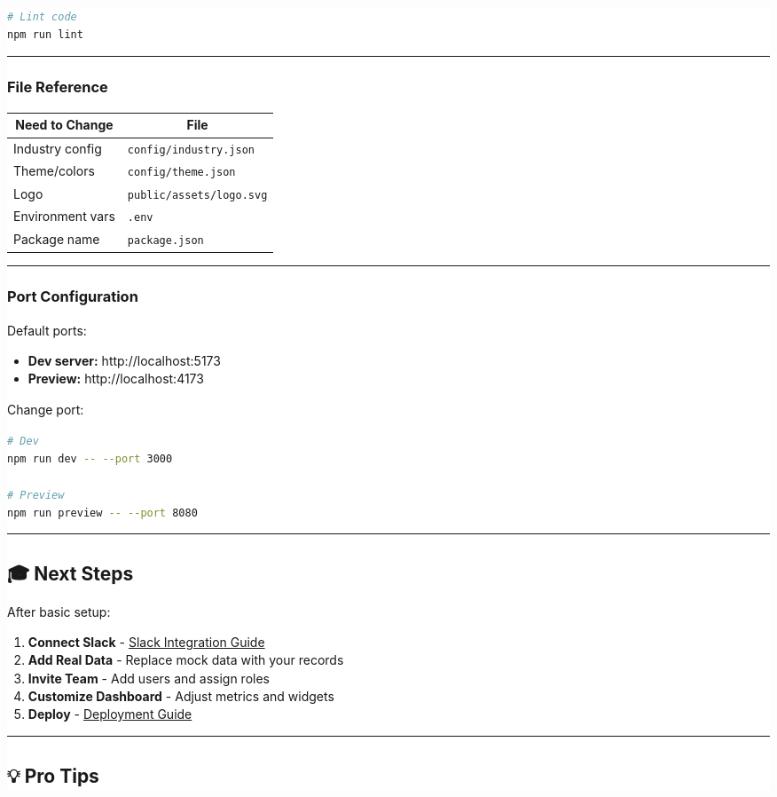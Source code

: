 ```bash
# Lint code
npm run lint
```

---

### File Reference

| Need to Change | File |
|----------------|------|
| Industry config | `config/industry.json` |
| Theme/colors | `config/theme.json` |
| Logo | `public/assets/logo.svg` |
| Environment vars | `.env` |
| Package name | `package.json` |

---

### Port Configuration

Default ports:
- **Dev server:** http://localhost:5173
- **Preview:** http://localhost:4173

Change port:
```bash
# Dev
npm run dev -- --port 3000

# Preview
npm run preview -- --port 8080
```

---

## 🎓 Next Steps

After basic setup:

1. **Connect Slack** - [Slack Integration Guide](./SLACK_INTEGRATION.md)
2. **Add Real Data** - Replace mock data with your records
3. **Invite Team** - Add users and assign roles
4. **Customize Dashboard** - Adjust metrics and widgets
5. **Deploy** - [Deployment Guide](./DEPLOYMENT_GUIDE.md)

---

## 💡 Pro Tips
